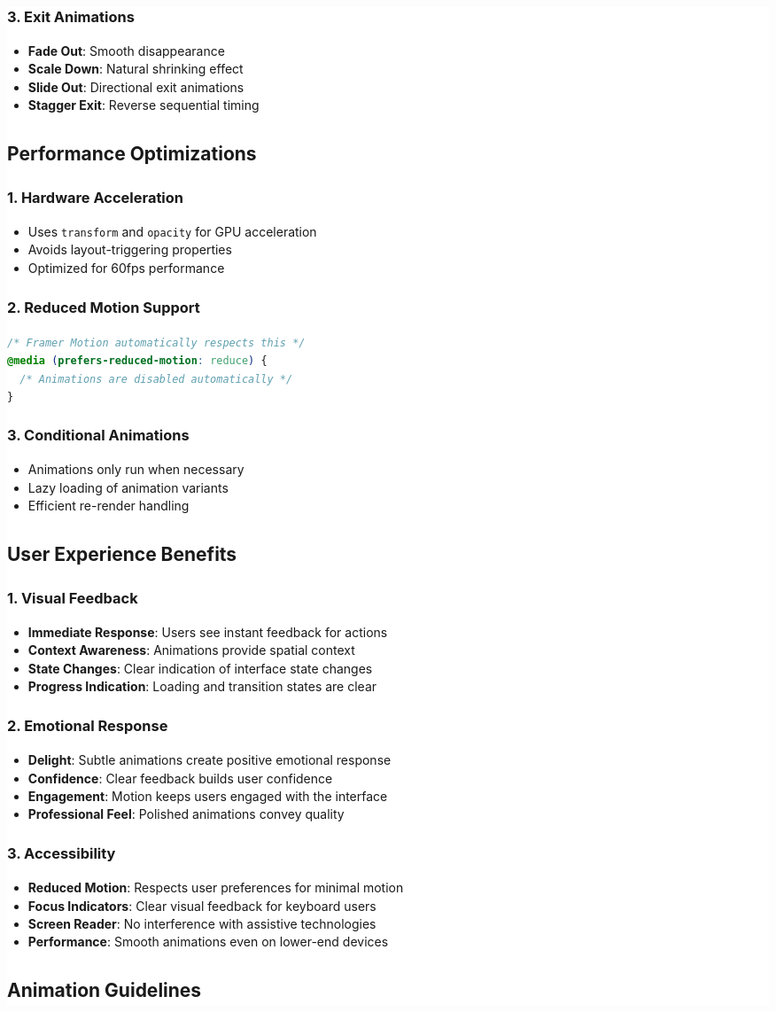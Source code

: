 ### 3. Exit Animations
- **Fade Out**: Smooth disappearance
- **Scale Down**: Natural shrinking effect
- **Slide Out**: Directional exit animations
- **Stagger Exit**: Reverse sequential timing

## Performance Optimizations

### 1. Hardware Acceleration
- Uses `transform` and `opacity` for GPU acceleration
- Avoids layout-triggering properties
- Optimized for 60fps performance

### 2. Reduced Motion Support
```css
/* Framer Motion automatically respects this */
@media (prefers-reduced-motion: reduce) {
  /* Animations are disabled automatically */
}
```

### 3. Conditional Animations
- Animations only run when necessary
- Lazy loading of animation variants
- Efficient re-render handling

## User Experience Benefits

### 1. Visual Feedback
- **Immediate Response**: Users see instant feedback for actions
- **Context Awareness**: Animations provide spatial context
- **State Changes**: Clear indication of interface state changes
- **Progress Indication**: Loading and transition states are clear

### 2. Emotional Response
- **Delight**: Subtle animations create positive emotional response
- **Confidence**: Clear feedback builds user confidence
- **Engagement**: Motion keeps users engaged with the interface
- **Professional Feel**: Polished animations convey quality

### 3. Accessibility
- **Reduced Motion**: Respects user preferences for minimal motion
- **Focus Indicators**: Clear visual feedback for keyboard users
- **Screen Reader**: No interference with assistive technologies
- **Performance**: Smooth animations even on lower-end devices

## Animation Guidelines

